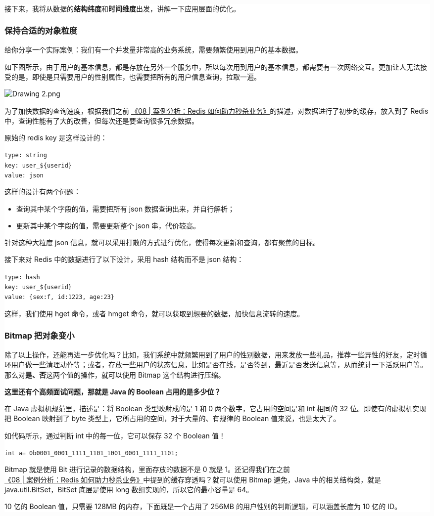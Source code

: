 接下来，我将从数据的**结构纬度**和**时间维度**出发，讲解一下应用层面的优化。

### 保持合适的对象粒度

给你分享一个实际案例：我们有一个并发量非常高的业务系统，需要频繁使用到用户的基本数据。

如下图所示，由于用户的基本信息，都是存放在另外一个服务中，所以每次用到用户的基本信息，都需要有一次网络交互。更加让人无法接受的是，即使是只需要用户的性别属性，也需要把所有的用户信息查询，拉取一遍。

![Drawing 2.png](https://s0.lgstatic.com/i/image/M00/40/CB/CgqCHl8zkWGABcIuAADyGLJaQ44758.png)

为了加快数据的查询速度，根据我们之前 [《08 | 案例分析：Redis 如何助力秒杀业务》](https://kaiwu.lagou.com/course/courseInfo.htm?sid=&courseId=356&lagoufrom=noapp)的描述，对数据进行了初步的缓存，放入到了 Redis 中，查询性能有了大的改善，但每次还是要查询很多冗余数据。

原始的 redis key 是这样设计的：

```
type: string 
key: user_${userid} 
value: json
```

这样的设计有两个问题：

-   查询其中某个字段的值，需要把所有 json 数据查询出来，并自行解析；
    
-   更新其中某个字段的值，需要更新整个 json 串，代价较高。
    

针对这种大粒度 json 信息，就可以采用打散的方式进行优化，使得每次更新和查询，都有聚焦的目标。

接下来对 Redis 中的数据进行了以下设计，采用 hash 结构而不是 json 结构：

```
type: hash 
key: user_${userid} 
value: {sex:f, id:1223, age:23}
```

这样，我们使用 hget 命令，或者 hmget 命令，就可以获取到想要的数据，加快信息流转的速度。

### Bitmap 把对象变小

除了以上操作，还能再进一步优化吗？比如，我们系统中就频繁用到了用户的性别数据，用来发放一些礼品，推荐一些异性的好友，定时循环用户做一些清理动作等；或者，存放一些用户的状态信息，比如是否在线，是否签到，最近是否发送信息等，从而统计一下活跃用户等。那么对**是、否**这两个值的操作，就可以使用 Bitmap 这个结构进行压缩。

**这里还有个高频面试问题，那就是 Java 的 Boolean 占用的是多少位？**

在 Java 虚拟机规范里，描述是：将 Boolean 类型映射成的是 1 和 0 两个数字，它占用的空间是和 int 相同的 32 位。即使有的虚拟机实现把 Boolean 映射到了 byte 类型上，它所占用的空间，对于大量的、有规律的 Boolean 值来说，也是太大了。

如代码所示，通过判断 int 中的每一位，它可以保存 32 个 Boolean 值！

```
int a= 0b0001_0001_1111_1101_1001_0001_1111_1101;
```

Bitmap 就是使用 Bit 进行记录的数据结构，里面存放的数据不是 0 就是 1。还记得我们在之前 [《08 | 案例分析：Redis 如何助力秒杀业务》](https://kaiwu.lagou.com/course/courseInfo.htm?sid=&courseId=356&lagoufrom=noapp)中提到的缓存穿透吗？就可以使用 Bitmap 避免，Java 中的相关结构类，就是 java.util.BitSet，BitSet 底层是使用 long 数组实现的，所以它的最小容量是 64。

10 亿的 Boolean 值，只需要 128MB 的内存，下面既是一个占用了 256MB 的用户性别的判断逻辑，可以涵盖长度为 10 亿的 ID。
